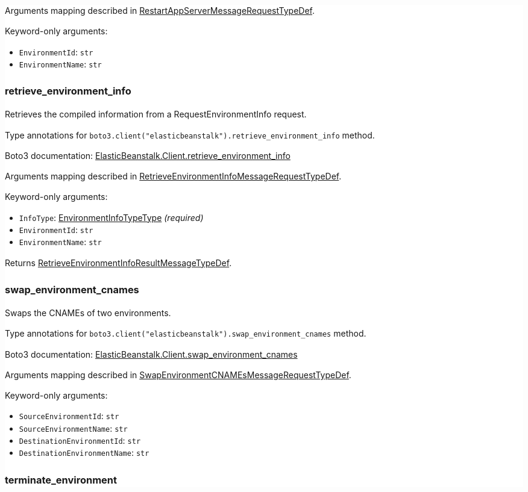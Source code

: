 Arguments mapping described in
[RestartAppServerMessageRequestTypeDef](./type_defs.md#restartappservermessagerequesttypedef).

Keyword-only arguments:

- `EnvironmentId`: `str`
- `EnvironmentName`: `str`

### retrieve_environment_info

Retrieves the compiled information from a RequestEnvironmentInfo request.

Type annotations for
`boto3.client("elasticbeanstalk").retrieve_environment_info` method.

Boto3 documentation:
[ElasticBeanstalk.Client.retrieve_environment_info](https://boto3.amazonaws.com/v1/documentation/api/latest/reference/services/elasticbeanstalk.html#ElasticBeanstalk.Client.retrieve_environment_info)

Arguments mapping described in
[RetrieveEnvironmentInfoMessageRequestTypeDef](./type_defs.md#retrieveenvironmentinfomessagerequesttypedef).

Keyword-only arguments:

- `InfoType`: [EnvironmentInfoTypeType](./literals.md#environmentinfotypetype)
  *(required)*
- `EnvironmentId`: `str`
- `EnvironmentName`: `str`

Returns
[RetrieveEnvironmentInfoResultMessageTypeDef](./type_defs.md#retrieveenvironmentinforesultmessagetypedef).

### swap_environment_cnames

Swaps the CNAMEs of two environments.

Type annotations for `boto3.client("elasticbeanstalk").swap_environment_cnames`
method.

Boto3 documentation:
[ElasticBeanstalk.Client.swap_environment_cnames](https://boto3.amazonaws.com/v1/documentation/api/latest/reference/services/elasticbeanstalk.html#ElasticBeanstalk.Client.swap_environment_cnames)

Arguments mapping described in
[SwapEnvironmentCNAMEsMessageRequestTypeDef](./type_defs.md#swapenvironmentcnamesmessagerequesttypedef).

Keyword-only arguments:

- `SourceEnvironmentId`: `str`
- `SourceEnvironmentName`: `str`
- `DestinationEnvironmentId`: `str`
- `DestinationEnvironmentName`: `str`

### terminate_environment
